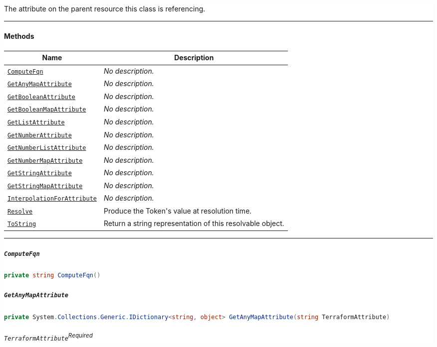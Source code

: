 The attribute on the parent resource this class is referencing.

---

#### Methods <a name="Methods" id="Methods"></a>

| **Name** | **Description** |
| --- | --- |
| <code><a href="#rhizo-co-terraform-provider-oci.serviceMeshVirtualService.ServiceMeshVirtualServiceDefaultRoutingPolicyOutputReference.computeFqn">ComputeFqn</a></code> | *No description.* |
| <code><a href="#rhizo-co-terraform-provider-oci.serviceMeshVirtualService.ServiceMeshVirtualServiceDefaultRoutingPolicyOutputReference.getAnyMapAttribute">GetAnyMapAttribute</a></code> | *No description.* |
| <code><a href="#rhizo-co-terraform-provider-oci.serviceMeshVirtualService.ServiceMeshVirtualServiceDefaultRoutingPolicyOutputReference.getBooleanAttribute">GetBooleanAttribute</a></code> | *No description.* |
| <code><a href="#rhizo-co-terraform-provider-oci.serviceMeshVirtualService.ServiceMeshVirtualServiceDefaultRoutingPolicyOutputReference.getBooleanMapAttribute">GetBooleanMapAttribute</a></code> | *No description.* |
| <code><a href="#rhizo-co-terraform-provider-oci.serviceMeshVirtualService.ServiceMeshVirtualServiceDefaultRoutingPolicyOutputReference.getListAttribute">GetListAttribute</a></code> | *No description.* |
| <code><a href="#rhizo-co-terraform-provider-oci.serviceMeshVirtualService.ServiceMeshVirtualServiceDefaultRoutingPolicyOutputReference.getNumberAttribute">GetNumberAttribute</a></code> | *No description.* |
| <code><a href="#rhizo-co-terraform-provider-oci.serviceMeshVirtualService.ServiceMeshVirtualServiceDefaultRoutingPolicyOutputReference.getNumberListAttribute">GetNumberListAttribute</a></code> | *No description.* |
| <code><a href="#rhizo-co-terraform-provider-oci.serviceMeshVirtualService.ServiceMeshVirtualServiceDefaultRoutingPolicyOutputReference.getNumberMapAttribute">GetNumberMapAttribute</a></code> | *No description.* |
| <code><a href="#rhizo-co-terraform-provider-oci.serviceMeshVirtualService.ServiceMeshVirtualServiceDefaultRoutingPolicyOutputReference.getStringAttribute">GetStringAttribute</a></code> | *No description.* |
| <code><a href="#rhizo-co-terraform-provider-oci.serviceMeshVirtualService.ServiceMeshVirtualServiceDefaultRoutingPolicyOutputReference.getStringMapAttribute">GetStringMapAttribute</a></code> | *No description.* |
| <code><a href="#rhizo-co-terraform-provider-oci.serviceMeshVirtualService.ServiceMeshVirtualServiceDefaultRoutingPolicyOutputReference.interpolationForAttribute">InterpolationForAttribute</a></code> | *No description.* |
| <code><a href="#rhizo-co-terraform-provider-oci.serviceMeshVirtualService.ServiceMeshVirtualServiceDefaultRoutingPolicyOutputReference.resolve">Resolve</a></code> | Produce the Token's value at resolution time. |
| <code><a href="#rhizo-co-terraform-provider-oci.serviceMeshVirtualService.ServiceMeshVirtualServiceDefaultRoutingPolicyOutputReference.toString">ToString</a></code> | Return a string representation of this resolvable object. |

---

##### `ComputeFqn` <a name="ComputeFqn" id="rhizo-co-terraform-provider-oci.serviceMeshVirtualService.ServiceMeshVirtualServiceDefaultRoutingPolicyOutputReference.computeFqn"></a>

```csharp
private string ComputeFqn()
```

##### `GetAnyMapAttribute` <a name="GetAnyMapAttribute" id="rhizo-co-terraform-provider-oci.serviceMeshVirtualService.ServiceMeshVirtualServiceDefaultRoutingPolicyOutputReference.getAnyMapAttribute"></a>

```csharp
private System.Collections.Generic.IDictionary<string, object> GetAnyMapAttribute(string TerraformAttribute)
```

###### `TerraformAttribute`<sup>Required</sup> <a name="TerraformAttribute" id="rhizo-co-terraform-provider-oci.serviceMeshVirtualService.ServiceMeshVirtualServiceDefaultRoutingPolicyOutputReference.getAnyMapAttribute.parameter.terraformAttribute"></a>
